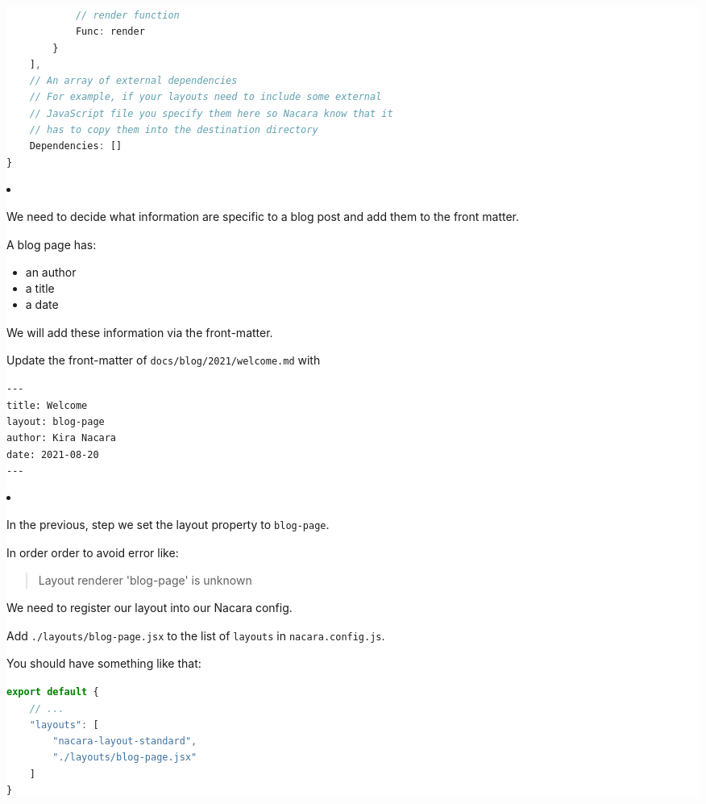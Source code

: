 ```js
            // render function
            Func: render
        }
    ],
    // An array of external dependencies
    // For example, if your layouts need to include some external
    // JavaScript file you specify them here so Nacara know that it
    // has to copy them into the destination directory
    Dependencies: []
}
```

</li>

<li>

We need to decide what information are specific to a blog post and add them to the front matter.

A blog page has:
- an author
- a title
- a date

We will add these information via the front-matter.

Update the front-matter of `docs/blog/2021/welcome.md` with

```
---
title: Welcome
layout: blog-page
author: Kira Nacara
date: 2021-08-20
---
```

</li>

<li>

In the previous, step we set the layout property to `blog-page`.

In order order to avoid error like:

> Layout renderer 'blog-page' is unknown

We need to register our layout into our Nacara config.

Add `./layouts/blog-page.jsx` to the list of `layouts` in `nacara.config.js`.

You should have something like that:

```js
export default {
    // ...
    "layouts": [
        "nacara-layout-standard",
        "./layouts/blog-page.jsx"
    ]
}
```
